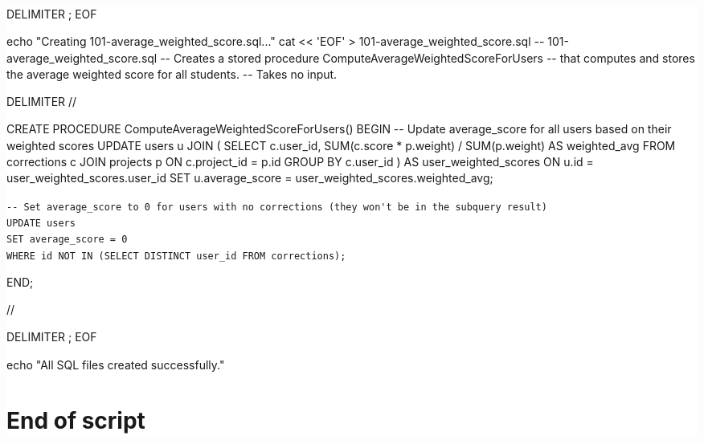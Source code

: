 DELIMITER ;
EOF

echo "Creating 101-average_weighted_score.sql..."
cat << 'EOF' > 101-average_weighted_score.sql
-- 101-average_weighted_score.sql
-- Creates a stored procedure ComputeAverageWeightedScoreForUsers
-- that computes and stores the average weighted score for all students.
-- Takes no input.

DELIMITER //

CREATE PROCEDURE ComputeAverageWeightedScoreForUsers()
BEGIN
    -- Update average_score for all users based on their weighted scores
    UPDATE users u
    JOIN (
        SELECT
            c.user_id,
            SUM(c.score * p.weight) / SUM(p.weight) AS weighted_avg
        FROM corrections c
        JOIN projects p ON c.project_id = p.id
        GROUP BY c.user_id
    ) AS user_weighted_scores ON u.id = user_weighted_scores.user_id
    SET u.average_score = user_weighted_scores.weighted_avg;

    -- Set average_score to 0 for users with no corrections (they won't be in the subquery result)
    UPDATE users
    SET average_score = 0
    WHERE id NOT IN (SELECT DISTINCT user_id FROM corrections);
END;

//

DELIMITER ;
EOF

echo "All SQL files created successfully."

# End of script